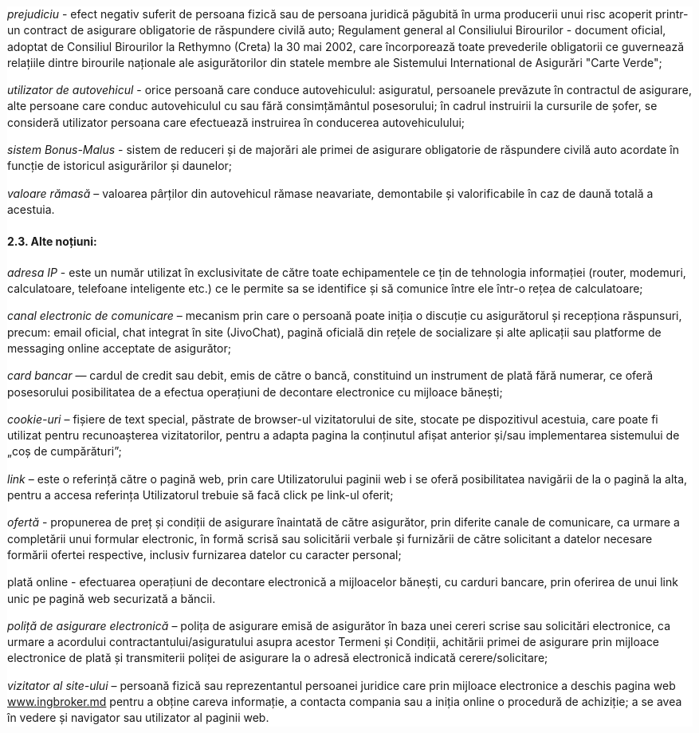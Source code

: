 *prejudiciu* \- efect negativ suferit de persoana fizică sau de persoana juridică păgubită în urma producerii unui risc acoperit printr-un contract de asigurare obligatorie de răspundere civilă auto; Regulament general al Consiliului Birourilor \- document oficial, adoptat de Consiliul Birourilor la Rethymno (Creta) la 30 mai 2002, care încorporează toate prevederile obligatorii ce guvernează relațiile dintre birourile naționale ale asigurătorilor din statele membre ale Sistemului International de Asigurări "Carte Verde";

*utilizator de autovehicul* \- orice persoană care conduce autovehiculul: asiguratul, persoanele prevăzute în contractul de asigurare, alte persoane care conduc autovehiculul cu sau fără consimțământul posesorului; în cadrul instruirii la cursurile de șofer, se consideră utilizator persoana care efectuează instruirea în conducerea autovehiculului;

*sistem Bonus-Malus* \- sistem de reduceri și de majorări ale primei de asigurare obligatorie de răspundere civilă auto acordate în funcție de istoricul asigurărilor și daunelor;

*valoare rămasă* – valoarea pârților din autovehicul rămase neavariate, demontabile și valorificabile în caz de daună totală a acestuia.

 

#### **2.3. Alte noțiuni:**

*adresa IP* \- este un număr utilizat în exclusivitate de către toate echipamentele ce țin de tehnologia informației (router, modemuri, calculatoare, telefoane inteligente etc.) ce le permite sa se identifice și să comunice între ele într-o rețea de calculatoare;

*canal electronic de comunicare* – mecanism prin care o persoană poate iniția o discuție cu asigurătorul și recepționa răspunsuri, precum: email oficial, chat integrat în site (JivoChat), pagină oficială din rețele de socializare și alte aplicații sau platforme de messaging online acceptate de asigurător;

*card bancar* — cardul de credit sau debit, emis de către o bancă, constituind un instrument de plată fără numerar, ce oferă posesorului posibilitatea de a efectua operațiuni de decontare electronice cu mijloace bănești;

*cookie-uri* – fișiere de text special, păstrate de browser-ul vizitatorului de site, stocate pe dispozitivul acestuia, care poate fi utilizat pentru recunoașterea vizitatorilor, pentru a adapta pagina la conținutul afișat anterior și/sau implementarea sistemului de „coș de cumpărături”;

*link* – este o referință către o pagină web, prin care Utilizatorului paginii web i se oferă posibilitatea navigării de la o pagină la alta, pentru a accesa referința Utilizatorul trebuie să facă click pe link-ul oferit;

*ofertă* \- propunerea de preț și condiții de asigurare înaintată de către asigurător, prin diferite canale de comunicare, ca urmare a completării unui formular electronic, în formă scrisă sau solicitării verbale și furnizării de către solicitant a datelor necesare formării ofertei respective, inclusiv furnizarea datelor cu caracter personal;

plată online \- efectuarea operațiuni de decontare electronică a mijloacelor bănești, cu carduri bancare, prin oferirea de unui link unic pe pagină web securizată a băncii.

*poliță de asigurare electronică* – polița de asigurare emisă de asigurător în baza unei cereri scrise sau solicitări electronice, ca urmare a acordului contractantului/asiguratului asupra acestor Termeni și Condiții, achitării primei de asigurare prin mijloace electronice de plată și transmiterii poliței de asigurare la o adresă electronică indicată cerere/solicitare;

*vizitator al site-ului* – persoană fizică sau reprezentantul persoanei juridice care prin mijloace electronice a deschis pagina web www.ingbroker.md pentru a obține careva informație, a contacta compania sau a iniția online o procedură de achiziție; a se avea în vedere și navigator sau utilizator al paginii web.
